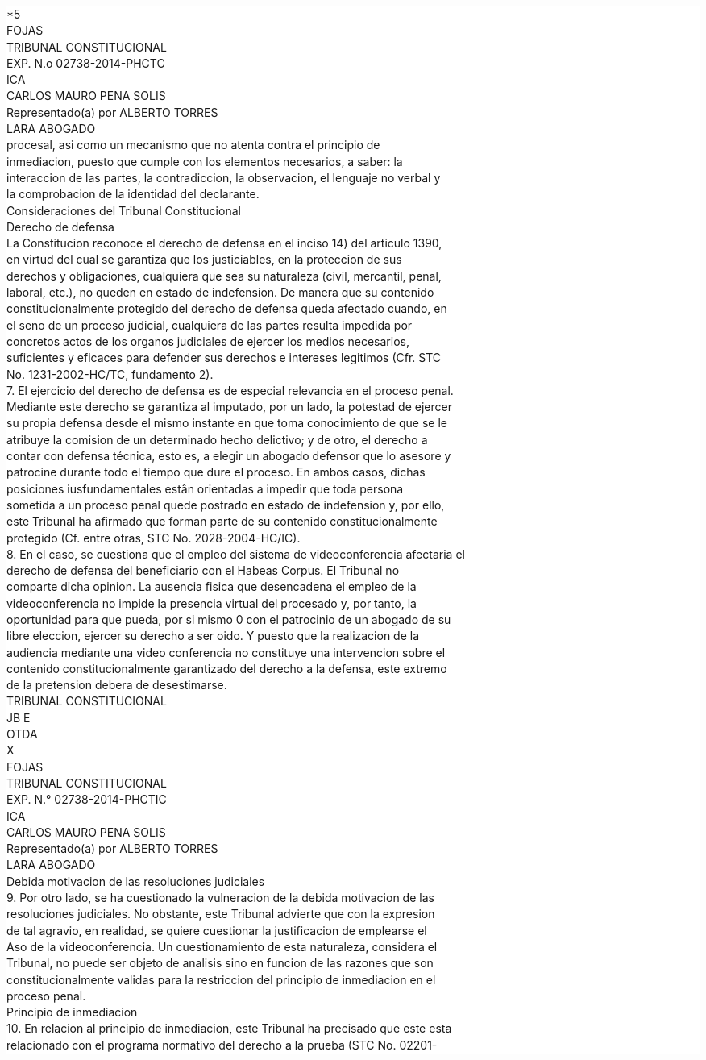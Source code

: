 *5  
FOJAS  
TRIBUNAL CONSTITUCIONAL  
EXP. N.o 02738-2014-PHCTC  
ICA  
CARLOS MAURO PENA SOLIS  
Representado(a) por ALBERTO TORRES  
LARA ABOGADO  
procesal, asi como un mecanismo que no atenta contra el principio de  
inmediacion, puesto que cumple con los elementos necesarios, a saber: la  
interaccion de las partes, la contradiccion, la observacion, el lenguaje no verbal y  
la comprobacion de la identidad del declarante.  
Consideraciones del Tribunal Constitucional  
Derecho de defensa  
La Constitucion reconoce el derecho de defensa en el inciso 14) del articulo 1390,  
en virtud del cual se garantiza que los justiciables, en la proteccion de sus  
derechos y obligaciones, cualquiera que sea su naturaleza (civil, mercantil, penal,  
laboral, etc.), no queden en estado de indefension. De manera que su contenido  
constitucionalmente protegido del derecho de defensa queda afectado cuando, en  
el seno de un proceso judicial, cualquiera de las partes resulta impedida por  
concretos actos de los organos judiciales de ejercer los medios necesarios,  
suficientes y eficaces para defender sus derechos e intereses legitimos (Cfr. STC  
No. 1231-2002-HC/TC, fundamento 2).  
7. El ejercicio del derecho de defensa es de especial relevancia en el proceso penal.  
Mediante este derecho se garantiza al imputado, por un lado, la potestad de ejercer  
su propia defensa desde el mismo instante en que toma conocimiento de que se le  
atribuye la comision de un determinado hecho delictivo; y de otro, el derecho a  
contar con defensa técnica, esto es, a elegir un abogado defensor que lo asesore y  
patrocine durante todo el tiempo que dure el proceso. En ambos casos, dichas  
posiciones iusfundamentales estân orientadas a impedir que toda persona  
sometida a un proceso penal quede postrado en estado de indefension y, por ello,  
este Tribunal ha afirmado que forman parte de su contenido constitucionalmente  
protegido (Cf. entre otras, STC No. 2028-2004-HC/IC).  
8. En el caso, se cuestiona que el empleo del sistema de videoconferencia afectaria el  
derecho de defensa del beneficiario con el Habeas Corpus. El Tribunal no  
comparte dicha opinion. La ausencia fisica que desencadena el empleo de la  
videoconferencia no impide la presencia virtual del procesado y, por tanto, la  
oportunidad para que pueda, por si mismo 0 con el patrocinio de un abogado de su  
libre eleccion, ejercer su derecho a ser oido. Y puesto que la realizacion de la  
audiencia mediante una video conferencia no constituye una intervencion sobre el  
contenido constitucionalmente garantizado del derecho a la defensa, este extremo  
de la pretension debera de desestimarse.  
TRIBUNAL CONSTITUCIONAL  
JB E  
OTDA  
X  
FOJAS  
TRIBUNAL CONSTITUCIONAL  
EXP. N.° 02738-2014-PHCTIC  
ICA  
CARLOS MAURO PENA SOLIS  
Representado(a) por ALBERTO TORRES  
LARA ABOGADO  
Debida motivacion de las resoluciones judiciales  
9. Por otro lado, se ha cuestionado la vulneracion de la debida motivacion de las  
resoluciones judiciales. No obstante, este Tribunal advierte que con la expresion  
de tal agravio, en realidad, se quiere cuestionar la justificacion de emplearse el  
Aso de la videoconferencia. Un cuestionamiento de esta naturaleza, considera el  
Tribunal, no puede ser objeto de analisis sino en funcion de las razones que son  
constitucionalmente validas para la restriccion del principio de inmediacion en el  
proceso penal.  
Principio de inmediacion  
10. En relacion al principio de inmediacion, este Tribunal ha precisado que este esta  
relacionado con el programa normativo del derecho a la prueba (STC No. 02201-  